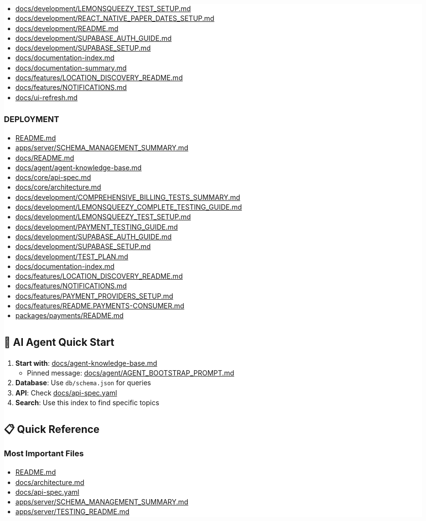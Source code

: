 - [docs/development/LEMONSQUEEZY_TEST_SETUP.md](docs/development/LEMONSQUEEZY_TEST_SETUP.md)
- [docs/development/REACT_NATIVE_PAPER_DATES_SETUP.md](docs/development/REACT_NATIVE_PAPER_DATES_SETUP.md)
- [docs/development/README.md](docs/development/README.md)
- [docs/development/SUPABASE_AUTH_GUIDE.md](docs/development/SUPABASE_AUTH_GUIDE.md)
- [docs/development/SUPABASE_SETUP.md](docs/development/SUPABASE_SETUP.md)
- [docs/documentation-index.md](docs/documentation-index.md)
- [docs/documentation-summary.md](docs/documentation-summary.md)
- [docs/features/LOCATION_DISCOVERY_README.md](docs/features/LOCATION_DISCOVERY_README.md)
- [docs/features/NOTIFICATIONS.md](docs/features/NOTIFICATIONS.md)
- [docs/ui-refresh.md](docs/ui-refresh.md)

### DEPLOYMENT
- [README.md](README.md)
- [apps/server/SCHEMA_MANAGEMENT_SUMMARY.md](apps/server/SCHEMA_MANAGEMENT_SUMMARY.md)
- [docs/README.md](docs/README.md)
- [docs/agent/agent-knowledge-base.md](docs/agent/agent-knowledge-base.md)
- [docs/core/api-spec.md](docs/core/api-spec.md)
- [docs/core/architecture.md](docs/core/architecture.md)
- [docs/development/COMPREHENSIVE_BILLING_TESTS_SUMMARY.md](docs/development/COMPREHENSIVE_BILLING_TESTS_SUMMARY.md)
- [docs/development/LEMONSQUEEZY_COMPLETE_TESTING_GUIDE.md](docs/development/LEMONSQUEEZY_COMPLETE_TESTING_GUIDE.md)
- [docs/development/LEMONSQUEEZY_TEST_SETUP.md](docs/development/LEMONSQUEEZY_TEST_SETUP.md)
- [docs/development/PAYMENT_TESTING_GUIDE.md](docs/development/PAYMENT_TESTING_GUIDE.md)
- [docs/development/SUPABASE_AUTH_GUIDE.md](docs/development/SUPABASE_AUTH_GUIDE.md)
- [docs/development/SUPABASE_SETUP.md](docs/development/SUPABASE_SETUP.md)
- [docs/development/TEST_PLAN.md](docs/development/TEST_PLAN.md)
- [docs/documentation-index.md](docs/documentation-index.md)
- [docs/features/LOCATION_DISCOVERY_README.md](docs/features/LOCATION_DISCOVERY_README.md)
- [docs/features/NOTIFICATIONS.md](docs/features/NOTIFICATIONS.md)
- [docs/features/PAYMENT_PROVIDERS_SETUP.md](docs/features/PAYMENT_PROVIDERS_SETUP.md)
- [docs/features/README.PAYMENTS-CONSUMER.md](docs/features/README.PAYMENTS-CONSUMER.md)
- [packages/payments/README.md](packages/payments/README.md)

## 🤖 AI Agent Quick Start

1. **Start with**: [docs/agent-knowledge-base.md](docs/agent-knowledge-base.md)
   - Pinned message: [docs/agent/AGENT_BOOTSTRAP_PROMPT.md](docs/agent/AGENT_BOOTSTRAP_PROMPT.md)
2. **Database**: Use `db/schema.json` for queries
3. **API**: Check [docs/api-spec.yaml](docs/api-spec.yaml)
4. **Search**: Use this index to find specific topics

## 📋 Quick Reference

### Most Important Files
- [README.md](README.md)
- [docs/architecture.md](docs/architecture.md)
- [docs/api-spec.yaml](docs/api-spec.yaml)
- [apps/server/SCHEMA_MANAGEMENT_SUMMARY.md](apps/server/SCHEMA_MANAGEMENT_SUMMARY.md)
- [apps/server/TESTING_README.md](apps/server/TESTING_README.md)
